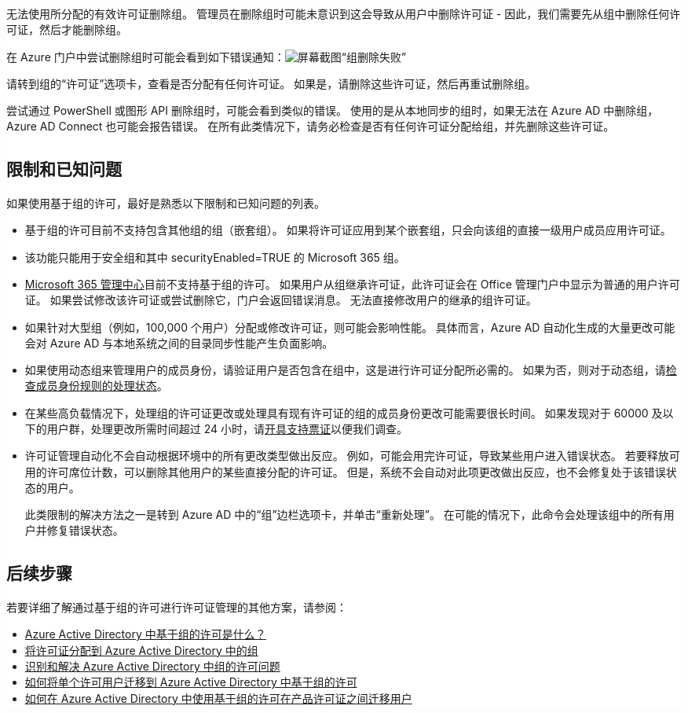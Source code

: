 无法使用所分配的有效许可证删除组。 管理员在删除组时可能未意识到这会导致从用户中删除许可证 - 因此，我们需要先从组中删除任何许可证，然后才能删除组。

在 Azure 门户中尝试删除组时可能会看到如下错误通知：![屏幕截图“组删除失败”](./media/licensing-group-advanced/groupdeletionfailed.png)

请转到组的“许可证”选项卡，查看是否分配有任何许可证。 如果是，请删除这些许可证，然后再重试删除组。

尝试通过 PowerShell 或图形 API 删除组时，可能会看到类似的错误。 使用的是从本地同步的组时，如果无法在 Azure AD 中删除组，Azure AD Connect 也可能会报告错误。 在所有此类情况下，请务必检查是否有任何许可证分配给组，并先删除这些许可证。

## <a name="limitations-and-known-issues"></a>限制和已知问题

如果使用基于组的许可，最好是熟悉以下限制和已知问题的列表。

- 基于组的许可目前不支持包含其他组的组（嵌套组）。 如果将许可证应用到某个嵌套组，只会向该组的直接一级用户成员应用许可证。

- 该功能只能用于安全组和其中 securityEnabled=TRUE 的 Microsoft 365 组。

- [Microsoft 365 管理中心](https://admin.microsoft.com)目前不支持基于组的许可。 如果用户从组继承许可证，此许可证会在 Office 管理门户中显示为普通的用户许可证。 如果尝试修改该许可证或尝试删除它，门户会返回错误消息。 无法直接修改用户的继承的组许可证。

- 如果针对大型组（例如，100,000 个用户）分配或修改许可证，则可能会影响性能。 具体而言，Azure AD 自动化生成的大量更改可能会对 Azure AD 与本地系统之间的目录同步性能产生负面影响。

- 如果使用动态组来管理用户的成员身份，请验证用户是否包含在组中，这是进行许可证分配所必需的。 如果为否，则对于动态组，请[检查成员身份规则的处理状态](groups-create-rule.md)。

- 在某些高负载情况下，处理组的许可证更改或处理具有现有许可证的组的成员身份更改可能需要很长时间。 如果发现对于 60000 及以下的用户群，处理更改所需时间超过 24 小时，请[开具支持票证](https://portal.azure.com/#blade/Microsoft_AAD_IAM/ActiveDirectoryMenuBlade/supportRequest)以便我们调查。 

- 许可证管理自动化不会自动根据环境中的所有更改类型做出反应。 例如，可能会用完许可证，导致某些用户进入错误状态。 若要释放可用的许可席位计数，可以删除其他用户的某些直接分配的许可证。 但是，系统不会自动对此项更改做出反应，也不会修复处于该错误状态的用户。

  此类限制的解决方法之一是转到 Azure AD 中的“组”边栏选项卡，并单击“重新处理”。 在可能的情况下，此命令会处理该组中的所有用户并修复错误状态。

## <a name="next-steps"></a>后续步骤

若要详细了解通过基于组的许可进行许可证管理的其他方案，请参阅：

* [Azure Active Directory 中基于组的许可是什么？](../fundamentals/active-directory-licensing-whatis-azure-portal.md)
* [将许可证分配到 Azure Active Directory 中的组](licensing-groups-assign.md)
* [识别和解决 Azure Active Directory 中组的许可问题](licensing-groups-resolve-problems.md)
* [如何将单个许可用户迁移到 Azure Active Directory 中基于组的许可](licensing-groups-migrate-users.md)
* [如何在 Azure Active Directory 中使用基于组的许可在产品许可证之间迁移用户](licensing-groups-change-licenses.md)
